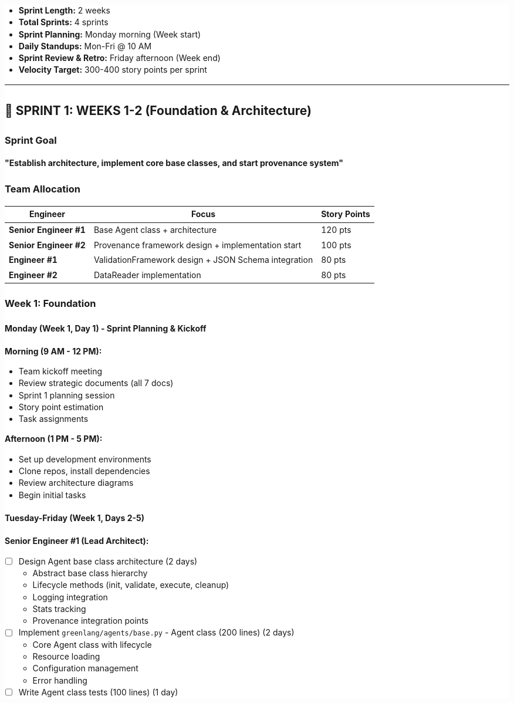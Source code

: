 - **Sprint Length:** 2 weeks
- **Total Sprints:** 4 sprints
- **Sprint Planning:** Monday morning (Week start)
- **Daily Standups:** Mon-Fri @ 10 AM
- **Sprint Review & Retro:** Friday afternoon (Week end)
- **Velocity Target:** 300-400 story points per sprint

---

## 🏃 SPRINT 1: WEEKS 1-2 (Foundation & Architecture)

### Sprint Goal
**"Establish architecture, implement core base classes, and start provenance system"**

### Team Allocation

| Engineer | Focus | Story Points |
|----------|-------|--------------|
| **Senior Engineer #1** | Base Agent class + architecture | 120 pts |
| **Senior Engineer #2** | Provenance framework design + implementation start | 100 pts |
| **Engineer #1** | ValidationFramework design + JSON Schema integration | 80 pts |
| **Engineer #2** | DataReader implementation | 80 pts |

### Week 1: Foundation

#### Monday (Week 1, Day 1) - Sprint Planning & Kickoff
**Morning (9 AM - 12 PM):**
- Team kickoff meeting
- Review strategic documents (all 7 docs)
- Sprint 1 planning session
- Story point estimation
- Task assignments

**Afternoon (1 PM - 5 PM):**
- Set up development environments
- Clone repos, install dependencies
- Review architecture diagrams
- Begin initial tasks

#### Tuesday-Friday (Week 1, Days 2-5)

**Senior Engineer #1 (Lead Architect):**
- [ ] Design Agent base class architecture (2 days)
  - Abstract base class hierarchy
  - Lifecycle methods (init, validate, execute, cleanup)
  - Logging integration
  - Stats tracking
  - Provenance integration points
- [ ] Implement `greenlang/agents/base.py` - Agent class (200 lines) (2 days)
  - Core Agent class with lifecycle
  - Resource loading
  - Configuration management
  - Error handling
- [ ] Write Agent class tests (100 lines) (1 day)
